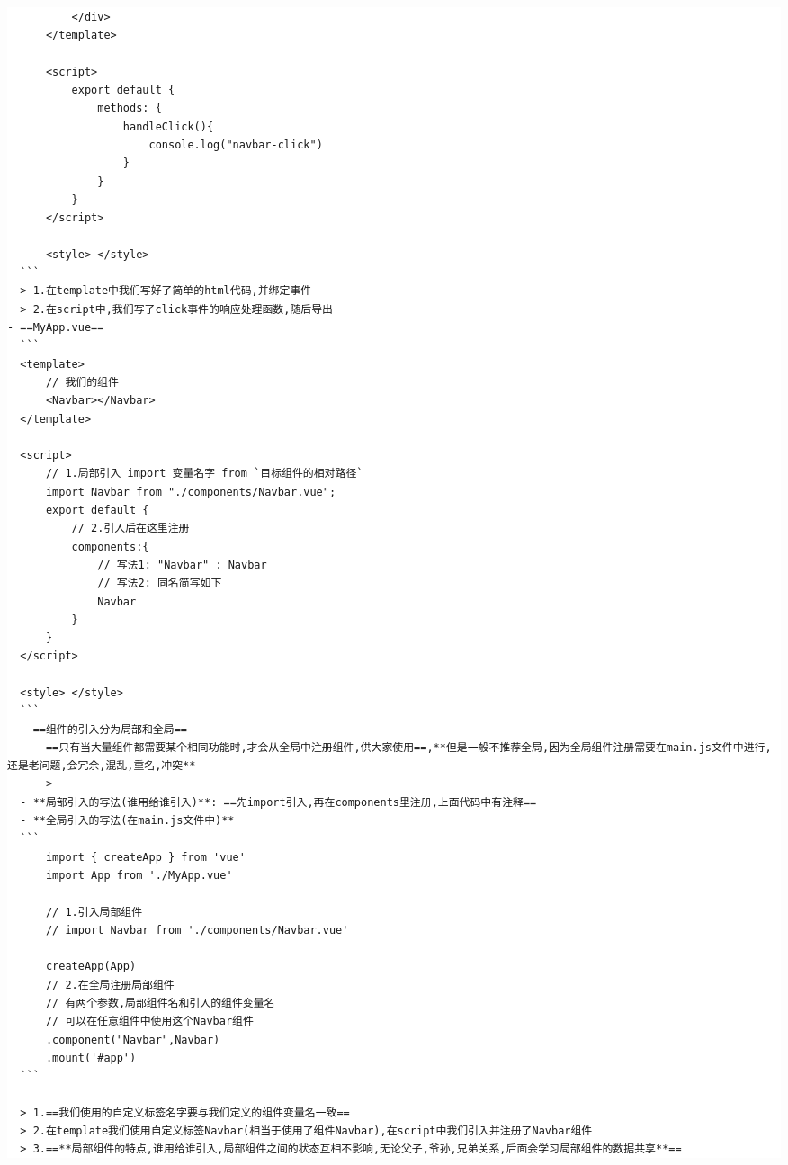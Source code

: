   ```
            </div>
        </template>

        <script>
            export default {
                methods: {
                    handleClick(){
                        console.log("navbar-click")
                    }
                }
            }
        </script>

        <style> </style>  
    ```
    > 1.在template中我们写好了简单的html代码,并绑定事件
    > 2.在script中,我们写了click事件的响应处理函数,随后导出
  - ==MyApp.vue==
    ```
    <template>
        // 我们的组件
        <Navbar></Navbar>
    </template>

    <script>
        // 1.局部引入 import 变量名字 from `目标组件的相对路径` 
        import Navbar from "./components/Navbar.vue";
        export default {
            // 2.引入后在这里注册
            components:{
                // 写法1: "Navbar" : Navbar 
                // 写法2: 同名简写如下
                Navbar
            }
        }
    </script>

    <style> </style>
    ```
    - ==组件的引入分为局部和全局==
        ==只有当大量组件都需要某个相同功能时,才会从全局中注册组件,供大家使用==,**但是一般不推荐全局,因为全局组件注册需要在main.js文件中进行,还是老问题,会冗余,混乱,重名,冲突**
        > 
    - **局部引入的写法(谁用给谁引入)**: ==先import引入,再在components里注册,上面代码中有注释==
    - **全局引入的写法(在main.js文件中)**
    ```
        import { createApp } from 'vue' 
        import App from './MyApp.vue' 

        // 1.引入局部组件
        // import Navbar from './components/Navbar.vue'

        createApp(App)
        // 2.在全局注册局部组件
        // 有两个参数,局部组件名和引入的组件变量名
        // 可以在任意组件中使用这个Navbar组件
        .component("Navbar",Navbar)
        .mount('#app')
    ```

    > 1.==我们使用的自定义标签名字要与我们定义的组件变量名一致==
    > 2.在template我们使用自定义标签Navbar(相当于使用了组件Navbar),在script中我们引入并注册了Navbar组件
    > 3.==**局部组件的特点,谁用给谁引入,局部组件之间的状态互相不影响,无论父子,爷孙,兄弟关系,后面会学习局部组件的数据共享**==
  ```